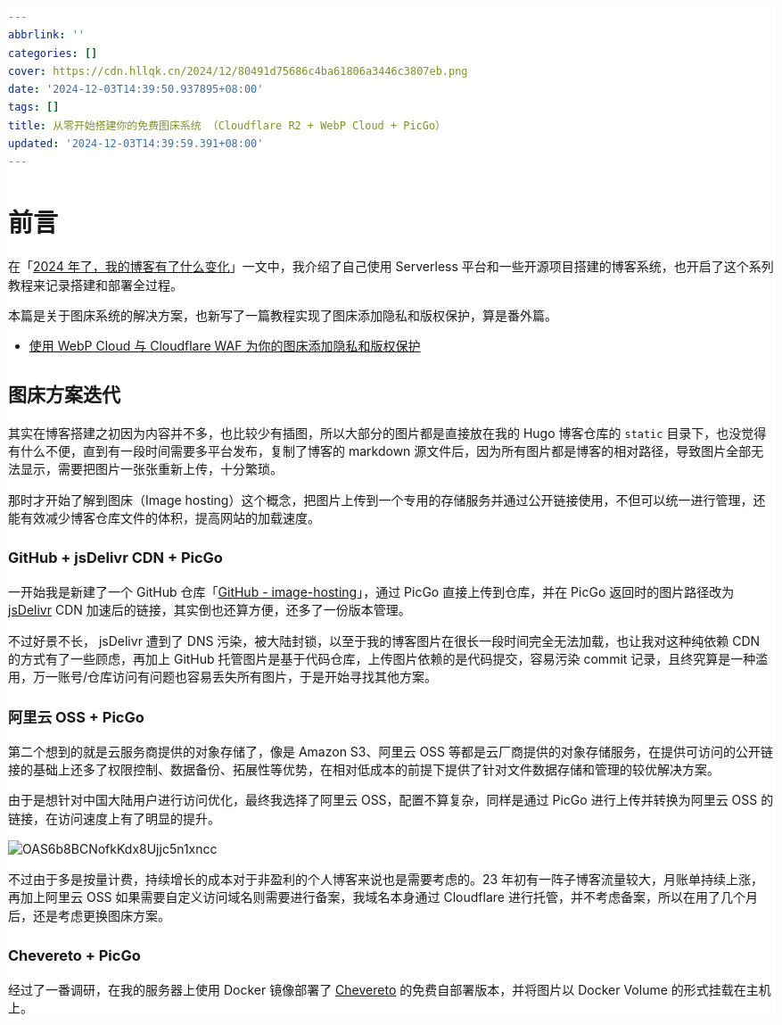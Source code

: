```yaml
---
abbrlink: ''
categories: []
cover: https://cdn.hllqk.cn/2024/12/80491d75686c4ba61806a3446c3807eb.png
date: '2024-12-03T14:39:50.937895+08:00'
tags: []
title: 从零开始搭建你的免费图床系统 （Cloudflare R2 + WebP Cloud + PicGo）
updated: '2024-12-03T14:39:59.391+08:00'
---
```

# 前言

在「[2024 年了，我的博客有了什么变化](https://sspai.com/link?target=https%3A%2F%2Fwww.pseudoyu.com%2Fzh%2F2024%2F06%2F29%2Fwhat_changed_in_my_blog_2024%2F)」一文中，我介绍了自己使用 Serverless 平台和一些开源项目搭建的博客系统，也开启了这个系列教程来记录搭建和部署全过程。

本篇是关于图床系统的解决方案，也新写了一篇教程实现了图床添加隐私和版权保护，算是番外篇。

* [使用 WebP Cloud 与 Cloudflare WAF 为你的图床添加隐私和版权保护](https://sspai.com/link?target=https%3A%2F%2Fwww.pseudoyu.com%2Fzh%2F2024%2F07%2F02%2Fprotect_your_image_using_webp_and_cloudflare_waf%2F)

## 图床方案迭代

其实在博客搭建之初因为内容并不多，也比较少有插图，所以大部分的图片都是直接放在我的 Hugo 博客仓库的 `static` 目录下，也没觉得有什么不便，直到有一段时间需要多平台发布，复制了博客的 markdown 源文件后，因为所有图片都是博客的相对路径，导致图片全部无法显示，需要把图片一张张重新上传，十分繁琐。

那时才开始了解到图床（Image hosting）这个概念，把图片上传到一个专用的存储服务并通过公开链接使用，不但可以统一进行管理，还能有效减少博客仓库文件的体积，提高网站的加载速度。

### GitHub + jsDelivr CDN + PicGo

一开始我是新建了一个 GitHub 仓库「[GitHub - image-hosting](https://sspai.com/link?target=https%3A%2F%2Fgithub.com%2Fpseudoyu%2Fimage-hosting)」，通过 PicGo 直接上传到仓库，并在 PicGo 返回时的图片路径改为 [jsDelivr](https://sspai.com/link?target=https%3A%2F%2Fwww.jsdelivr.com%2F) CDN 加速后的链接，其实倒也还算方便，还多了一份版本管理。

不过好景不长， jsDelivr 遭到了 DNS 污染，被大陆封锁，以至于我的博客图片在很长一段时间完全无法加载，也让我对这种纯依赖 CDN 的方式有了一些顾虑，再加上 GitHub 托管图片是基于代码仓库，上传图片依赖的是代码提交，容易污染 commit 记录，且终究算是一种滥用，万一账号/仓库访问有问题也容易丢失所有图片，于是开始寻找其他方案。

### 阿里云 OSS + PicGo

第二个想到的就是云服务商提供的对象存储了，像是 Amazon S3、阿里云 OSS 等都是云厂商提供的对象存储服务，在提供可访问的公开链接的基础上还多了权限控制、数据备份、拓展性等优势，在相对低成本的前提下提供了针对文件数据存储和管理的较优解决方案。

由于是想针对中国大陆用户进行访问优化，最终我选择了阿里云 OSS，配置不算复杂，同样是通过 PicGo 进行上传并转换为阿里云 OSS 的链接，在访问速度上有了明显的提升。

![OAS6b8BCNofkKdx8Ujjc5n1xncc](https://cdnfile.sspai.com/editor/u_/cq2b8l5b34t8s07b8fhg.jpeg?imageView2/2/w/1120/q/90/interlace/1/ignore-error/1/format/webp)

不过由于多是按量计费，持续增长的成本对于非盈利的个人博客来说也是需要考虑的。23 年初有一阵子博客流量较大，月账单持续上涨，再加上阿里云 OSS 如果需要自定义访问域名则需要进行备案，我域名本身通过 Cloudflare 进行托管，并不考虑备案，所以在用了几个月后，还是考虑更换图床方案。

### Chevereto + PicGo

经过了一番调研，在我的服务器上使用 Docker 镜像部署了 [Chevereto](https://sspai.com/link?target=https%3A%2F%2Fgithub.com%2Frodber%2Fchevereto-free) 的免费自部署版本，并将图片以 Docker Volume 的形式挂载在主机上。
